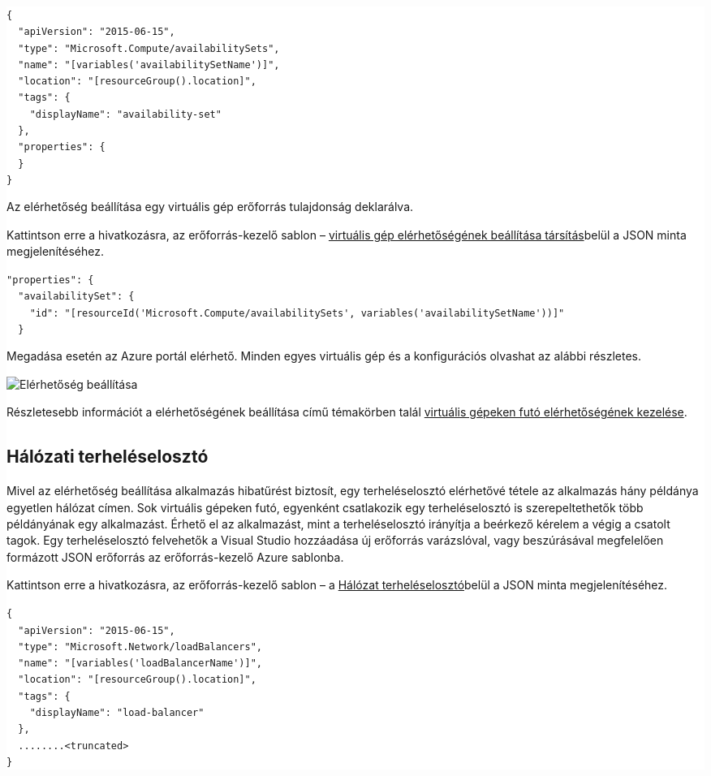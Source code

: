 
```none
{
  "apiVersion": "2015-06-15",
  "type": "Microsoft.Compute/availabilitySets",
  "name": "[variables('availabilitySetName')]",
  "location": "[resourceGroup().location]",
  "tags": {
    "displayName": "availability-set"
  },
  "properties": {
  }
}
```

Az elérhetőség beállítása egy virtuális gép erőforrás tulajdonság deklarálva. 

Kattintson erre a hivatkozásra, az erőforrás-kezelő sablon – [virtuális gép elérhetőségének beállítása társítás](https://github.com/Microsoft/dotnet-core-sample-templates/blob/master/dotnet-core-music-windows/azuredeploy.json#L302)belül a JSON minta megjelenítéséhez.

```none
"properties": {
  "availabilitySet": {
    "id": "[resourceId('Microsoft.Compute/availabilitySets', variables('availabilitySetName'))]"
  }
```
Megadása esetén az Azure portál elérhető. Minden egyes virtuális gép és a konfigurációs olvashat az alábbi részletes.

![Elérhetőség beállítása](./media/virtual-machines-windows-dotnet-core/ase-win.png)

Részletesebb információt a elérhetőségének beállítása című témakörben talál [virtuális gépeken futó elérhetőségének kezelése](./virtual-machines-windows-manage-availability.md). 

## <a name="network-load-balancer"></a>Hálózati terheléselosztó

Mivel az elérhetőség beállítása alkalmazás hibatűrést biztosít, egy terheléselosztó elérhetővé tétele az alkalmazás hány példánya egyetlen hálózat címen. Sok virtuális gépeken futó, egyenként csatlakozik egy terheléselosztó is szerepeltethetők több példányának egy alkalmazást. Érhető el az alkalmazást, mint a terheléselosztó irányítja a beérkező kérelem a végig a csatolt tagok. Egy terheléselosztó felvehetők a Visual Studio hozzáadása új erőforrás varázslóval, vagy beszúrásával megfelelően formázott JSON erőforrás az erőforrás-kezelő Azure sablonba.

Kattintson erre a hivatkozásra, az erőforrás-kezelő sablon – a [Hálózat terheléselosztó](https://github.com/Microsoft/dotnet-core-sample-templates/blob/master/dotnet-core-music-windows/azuredeploy.json#L198)belül a JSON minta megjelenítéséhez.

```none
{
  "apiVersion": "2015-06-15",
  "type": "Microsoft.Network/loadBalancers",
  "name": "[variables('loadBalancerName')]",
  "location": "[resourceGroup().location]",
  "tags": {
    "displayName": "load-balancer"
  },
  ........<truncated>
}
```
